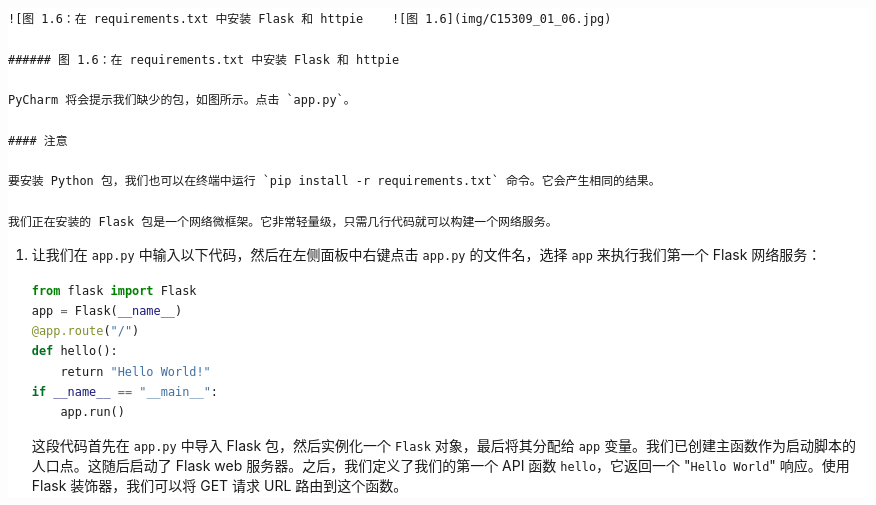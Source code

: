    ![图 1.6：在 requirements.txt 中安装 Flask 和 httpie    ![图 1.6](img/C15309_01_06.jpg)

    ###### 图 1.6：在 requirements.txt 中安装 Flask 和 httpie

    PyCharm 将会提示我们缺少的包，如图所示。点击 `app.py`。

    #### 注意

    要安装 Python 包，我们也可以在终端中运行 `pip install -r requirements.txt` 命令。它会产生相同的结果。

    我们正在安装的 Flask 包是一个网络微框架。它非常轻量级，只需几行代码就可以构建一个网络服务。

1.  让我们在 `app.py` 中输入以下代码，然后在左侧面板中右键点击 `app.py` 的文件名，选择 `app` 来执行我们第一个 Flask 网络服务：

    ```py
    from flask import Flask
    app = Flask(__name__)
    @app.route("/")
    def hello():
        return "Hello World!"
    if __name__ == "__main__":
        app.run()
    ```

    这段代码首先在 `app.py` 中导入 Flask 包，然后实例化一个 `Flask` 对象，最后将其分配给 `app` 变量。我们已创建主函数作为启动脚本的人口点。这随后启动了 Flask web 服务器。之后，我们定义了我们的第一个 API 函数 `hello`，它返回一个 "`Hello World`" 响应。使用 Flask 装饰器，我们可以将 GET 请求 URL 路由到这个函数。
